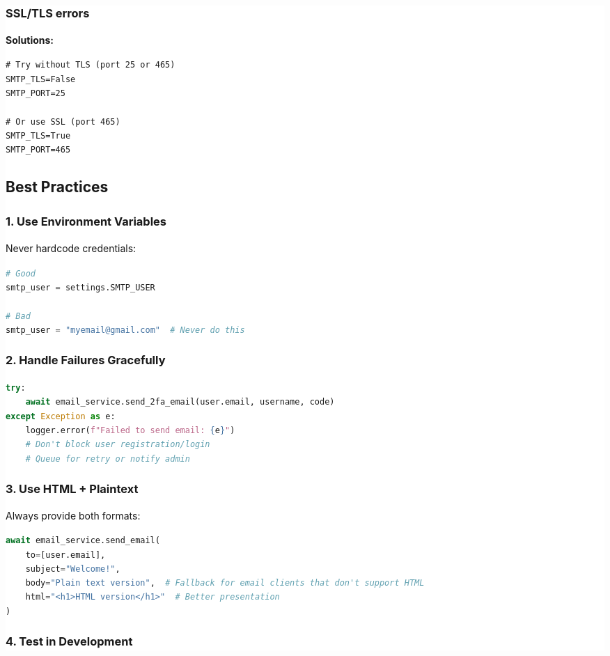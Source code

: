 ### SSL/TLS errors

**Solutions:**
```env
# Try without TLS (port 25 or 465)
SMTP_TLS=False
SMTP_PORT=25

# Or use SSL (port 465)
SMTP_TLS=True
SMTP_PORT=465
```

## Best Practices

### 1. Use Environment Variables

Never hardcode credentials:

```python
# Good
smtp_user = settings.SMTP_USER

# Bad
smtp_user = "myemail@gmail.com"  # Never do this
```

### 2. Handle Failures Gracefully

```python
try:
    await email_service.send_2fa_email(user.email, username, code)
except Exception as e:
    logger.error(f"Failed to send email: {e}")
    # Don't block user registration/login
    # Queue for retry or notify admin
```

### 3. Use HTML + Plaintext

Always provide both formats:

```python
await email_service.send_email(
    to=[user.email],
    subject="Welcome!",
    body="Plain text version",  # Fallback for email clients that don't support HTML
    html="<h1>HTML version</h1>"  # Better presentation
)
```

### 4. Test in Development
